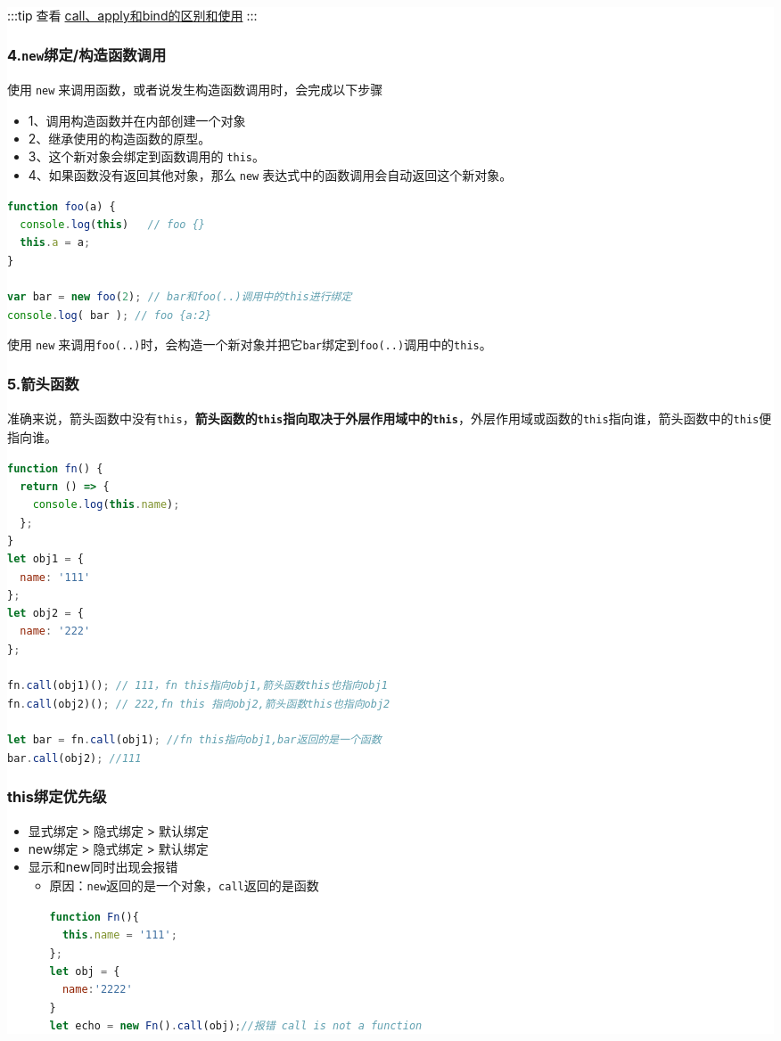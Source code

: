 :::tip 查看
[call、apply和bind的区别和使用](https://madfour.cn/js/ab2880/)
:::


### 4.`new`绑定/构造函数调用
使用 `new` 来调用函数，或者说发生构造函数调用时，会完成以下步骤

- 1、调用构造函数并在内部创建一个对象
- 2、继承使用的构造函数的原型。
- 3、这个新对象会绑定到函数调用的 `this`。
- 4、如果函数没有返回其他对象，那么 `new` 表达式中的函数调用会自动返回这个新对象。

```js
function foo(a) {
  console.log(this)   // foo {}
  this.a = a;
}

var bar = new foo(2); // bar和foo(..)调用中的this进行绑定
console.log( bar ); // foo {a:2}
```
使用 `new` 来调用`foo(..)`时，会构造一个新对象并把它`bar`绑定到`foo(..)`调用中的`this`。


### 5.箭头函数

准确来说，箭头函数中没有`this`，**箭头函数的`this`指向取决于外层作用域中的`this`**，外层作用域或函数的`this`指向谁，箭头函数中的`this`便指向谁。
```js
function fn() {
  return () => {
    console.log(this.name);
  };
}
let obj1 = {
  name: '111'
};
let obj2 = {
  name: '222'
};

fn.call(obj1)(); // 111，fn this指向obj1,箭头函数this也指向obj1
fn.call(obj2)(); // 222,fn this 指向obj2,箭头函数this也指向obj2

let bar = fn.call(obj1); //fn this指向obj1,bar返回的是一个函数
bar.call(obj2); //111
```

### this绑定优先级
- 显式绑定 > 隐式绑定 > 默认绑定
- new绑定 > 隐式绑定 > 默认绑定
- 显示和new同时出现会报错
  - 原因：`new`返回的是一个对象，`call`返回的是函数
    ```js
    function Fn(){
      this.name = '111';
    };
    let obj = {
      name:'2222'
    }
    let echo = new Fn().call(obj);//报错 call is not a function
    ```
